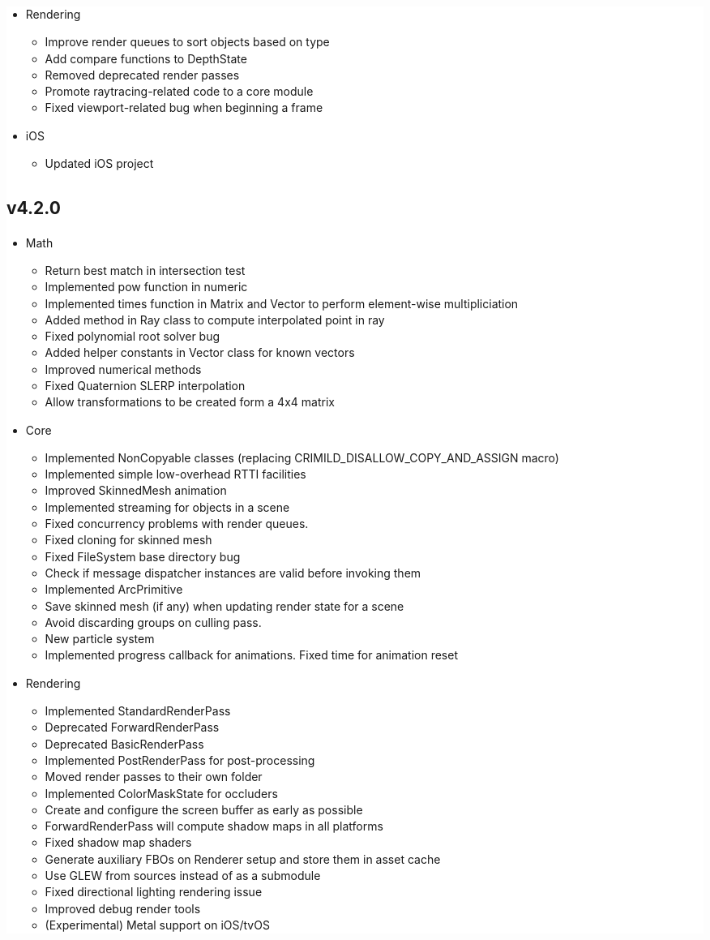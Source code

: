 * Rendering
    * Improve render queues to sort objects based on type
    * Add compare functions to DepthState
    * Removed deprecated render passes
    * Promote raytracing-related code to a core module
    * Fixed viewport-related bug when beginning a frame

* iOS
    * Updated iOS project

v4.2.0
------

* Math
	* Return best match in intersection test
	* Implemented pow function in numeric
	* Implemented times function in Matrix and Vector to perform element-wise multipliciation
	* Added method in Ray class to compute interpolated point in ray
	* Fixed polynomial root solver bug
	* Added helper constants in Vector class for known vectors
    * Improved numerical methods
    * Fixed Quaternion SLERP interpolation
    * Allow transformations to be created form a 4x4 matrix

* Core
    * Implemented NonCopyable classes (replacing CRIMILD_DISALLOW_COPY_AND_ASSIGN macro)
    * Implemented simple low-overhead RTTI facilities
    * Improved SkinnedMesh animation
	* Implemented streaming for objects in a scene
	* Fixed concurrency problems with render queues.
	* Fixed cloning for skinned mesh
    * Fixed FileSystem base directory bug
	* Check if message dispatcher instances are valid before invoking them
	* Implemented ArcPrimitive
    * Save skinned mesh (if any) when updating render state for a scene
	* Avoid discarding groups on culling pass.
	* New particle system
	* Implemented progress callback for animations. Fixed time for animation reset

* Rendering
	* Implemented StandardRenderPass
    * Deprecated ForwardRenderPass
    * Deprecated BasicRenderPass
    * Implemented PostRenderPass for post-processing
    * Moved render passes to their own folder
	* Implemented ColorMaskState for occluders
    * Create and configure the screen buffer as early as possible
    * ForwardRenderPass will compute shadow maps in all platforms
    * Fixed shadow map shaders
    * Generate auxiliary FBOs on Renderer setup and store them in asset cache
	* Use GLEW from sources instead of as a submodule
	* Fixed directional lighting rendering issue
    * Improved debug render tools
    * (Experimental) Metal support on iOS/tvOS
